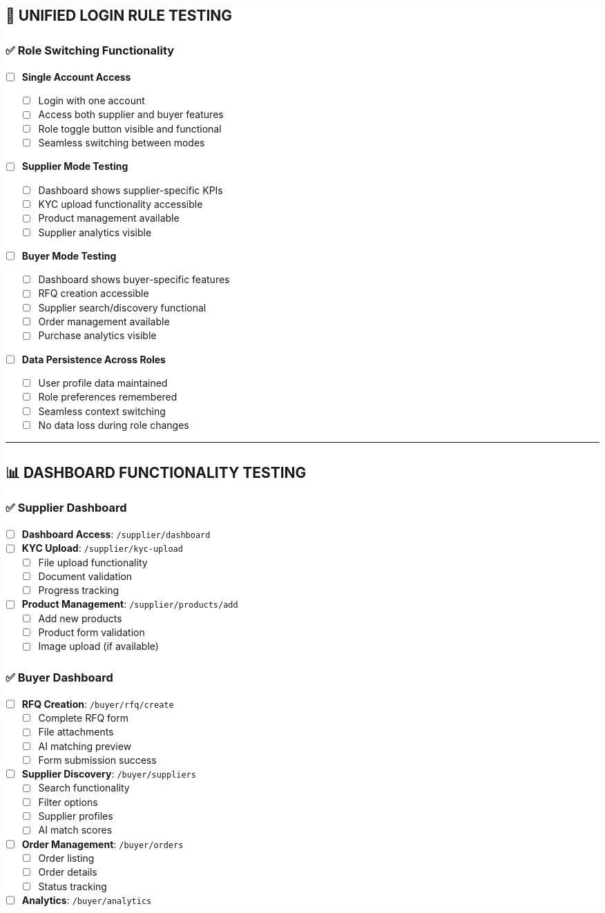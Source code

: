 
## 🔄 **UNIFIED LOGIN RULE TESTING**

### ✅ **Role Switching Functionality**

- [ ] **Single Account Access**

  - [ ] Login with one account
  - [ ] Access both supplier and buyer features
  - [ ] Role toggle button visible and functional
  - [ ] Seamless switching between modes

- [ ] **Supplier Mode Testing**

  - [ ] Dashboard shows supplier-specific KPIs
  - [ ] KYC upload functionality accessible
  - [ ] Product management available
  - [ ] Supplier analytics visible

- [ ] **Buyer Mode Testing**

  - [ ] Dashboard shows buyer-specific features
  - [ ] RFQ creation accessible
  - [ ] Supplier search/discovery functional
  - [ ] Order management available
  - [ ] Purchase analytics visible

- [ ] **Data Persistence Across Roles**
  - [ ] User profile data maintained
  - [ ] Role preferences remembered
  - [ ] Seamless context switching
  - [ ] No data loss during role changes

---

## 📊 **DASHBOARD FUNCTIONALITY TESTING**

### ✅ **Supplier Dashboard**

- [ ] **Dashboard Access**: `/supplier/dashboard`
- [ ] **KYC Upload**: `/supplier/kyc-upload`
  - [ ] File upload functionality
  - [ ] Document validation
  - [ ] Progress tracking
- [ ] **Product Management**: `/supplier/products/add`
  - [ ] Add new products
  - [ ] Product form validation
  - [ ] Image upload (if available)

### ✅ **Buyer Dashboard**

- [ ] **RFQ Creation**: `/buyer/rfq/create`
  - [ ] Complete RFQ form
  - [ ] File attachments
  - [ ] AI matching preview
  - [ ] Form submission success
- [ ] **Supplier Discovery**: `/buyer/suppliers`
  - [ ] Search functionality
  - [ ] Filter options
  - [ ] Supplier profiles
  - [ ] AI match scores
- [ ] **Order Management**: `/buyer/orders`
  - [ ] Order listing
  - [ ] Order details
  - [ ] Status tracking
- [ ] **Analytics**: `/buyer/analytics`